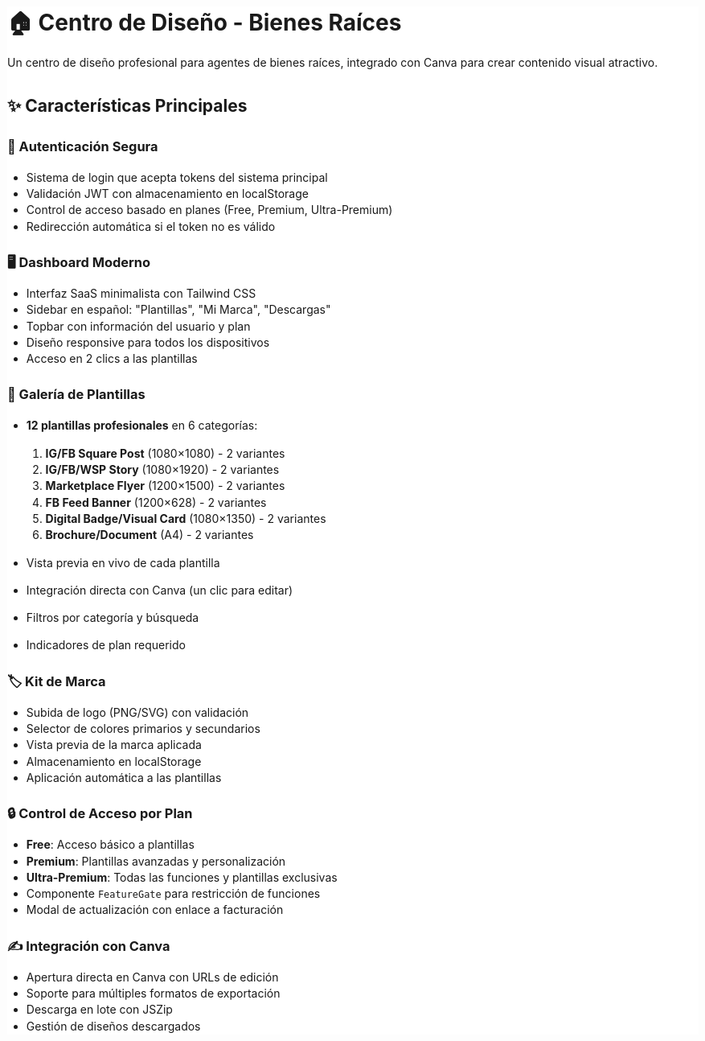 # 🏠 Centro de Diseño - Bienes Raíces

Un centro de diseño profesional para agentes de bienes raíces, integrado con Canva para crear contenido visual atractivo.

## ✨ Características Principales

### 🔐 Autenticación Segura
- Sistema de login que acepta tokens del sistema principal
- Validación JWT con almacenamiento en localStorage
- Control de acceso basado en planes (Free, Premium, Ultra-Premium)
- Redirección automática si el token no es válido

### 🖥 Dashboard Moderno
- Interfaz SaaS minimalista con Tailwind CSS
- Sidebar en español: "Plantillas", "Mi Marca", "Descargas"
- Topbar con información del usuario y plan
- Diseño responsive para todos los dispositivos
- Acceso en 2 clics a las plantillas

### 🎨 Galería de Plantillas
- **12 plantillas profesionales** en 6 categorías:
  1. **IG/FB Square Post** (1080×1080) - 2 variantes
  2. **IG/FB/WSP Story** (1080×1920) - 2 variantes
  3. **Marketplace Flyer** (1200×1500) - 2 variantes
  4. **FB Feed Banner** (1200×628) - 2 variantes
  5. **Digital Badge/Visual Card** (1080×1350) - 2 variantes
  6. **Brochure/Document** (A4) - 2 variantes

- Vista previa en vivo de cada plantilla
- Integración directa con Canva (un clic para editar)
- Filtros por categoría y búsqueda
- Indicadores de plan requerido

### 🏷 Kit de Marca
- Subida de logo (PNG/SVG) con validación
- Selector de colores primarios y secundarios
- Vista previa de la marca aplicada
- Almacenamiento en localStorage
- Aplicación automática a las plantillas

### 🔒 Control de Acceso por Plan
- **Free**: Acceso básico a plantillas
- **Premium**: Plantillas avanzadas y personalización
- **Ultra-Premium**: Todas las funciones y plantillas exclusivas
- Componente `FeatureGate` para restricción de funciones
- Modal de actualización con enlace a facturación

### ✍ Integración con Canva
- Apertura directa en Canva con URLs de edición
- Soporte para múltiples formatos de exportación
- Descarga en lote con JSZip
- Gestión de diseños descargados
